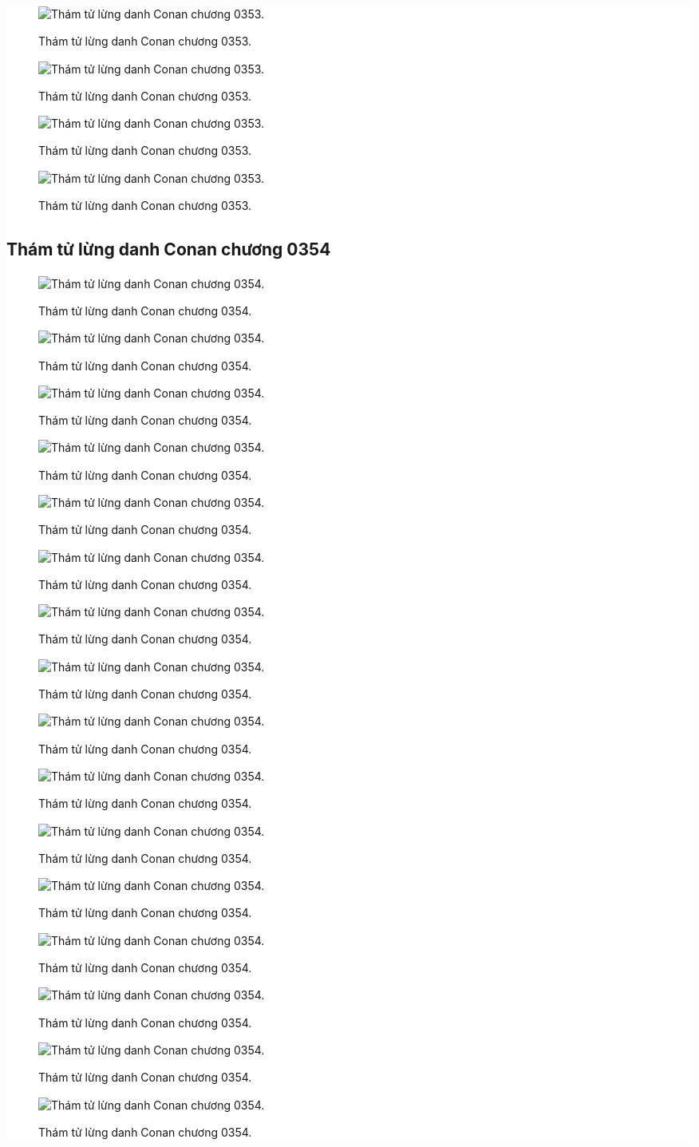 <figure><img src="https://banmaixanh.vercel.app/manga/gosho-aoyama/tham-tu-lung-danh-conan/0353-15.jpg" alt="Thám tử lừng danh Conan chương 0353." title="Thám tử lừng danh Conan chương 0353." height=100% width=100%><figcaption><p>Thám tử lừng danh Conan chương 0353.</p></figcaption></figure>

<figure><img src="https://banmaixanh.vercel.app/manga/gosho-aoyama/tham-tu-lung-danh-conan/0353-16.jpg" alt="Thám tử lừng danh Conan chương 0353." title="Thám tử lừng danh Conan chương 0353." height=100% width=100%><figcaption><p>Thám tử lừng danh Conan chương 0353.</p></figcaption></figure>

<figure><img src="https://banmaixanh.vercel.app/manga/gosho-aoyama/tham-tu-lung-danh-conan/0353-17.jpg" alt="Thám tử lừng danh Conan chương 0353." title="Thám tử lừng danh Conan chương 0353." height=100% width=100%><figcaption><p>Thám tử lừng danh Conan chương 0353.</p></figcaption></figure>

<figure><img src="https://banmaixanh.vercel.app/manga/gosho-aoyama/tham-tu-lung-danh-conan/0353-18.jpg" alt="Thám tử lừng danh Conan chương 0353." title="Thám tử lừng danh Conan chương 0353." height=100% width=100%><figcaption><p>Thám tử lừng danh Conan chương 0353.</p></figcaption></figure>

## Thám tử lừng danh Conan chương 0354

<figure><img src="https://banmaixanh.vercel.app/manga/gosho-aoyama/tham-tu-lung-danh-conan/0354-01.jpg" alt="Thám tử lừng danh Conan chương 0354." title="Thám tử lừng danh Conan chương 0354." height=100% width=100%><figcaption><p>Thám tử lừng danh Conan chương 0354.</p></figcaption></figure>

<figure><img src="https://banmaixanh.vercel.app/manga/gosho-aoyama/tham-tu-lung-danh-conan/0354-02.jpg" alt="Thám tử lừng danh Conan chương 0354." title="Thám tử lừng danh Conan chương 0354." height=100% width=100%><figcaption><p>Thám tử lừng danh Conan chương 0354.</p></figcaption></figure>

<figure><img src="https://banmaixanh.vercel.app/manga/gosho-aoyama/tham-tu-lung-danh-conan/0354-03.jpg" alt="Thám tử lừng danh Conan chương 0354." title="Thám tử lừng danh Conan chương 0354." height=100% width=100%><figcaption><p>Thám tử lừng danh Conan chương 0354.</p></figcaption></figure>

<figure><img src="https://banmaixanh.vercel.app/manga/gosho-aoyama/tham-tu-lung-danh-conan/0354-04.jpg" alt="Thám tử lừng danh Conan chương 0354." title="Thám tử lừng danh Conan chương 0354." height=100% width=100%><figcaption><p>Thám tử lừng danh Conan chương 0354.</p></figcaption></figure>

<figure><img src="https://banmaixanh.vercel.app/manga/gosho-aoyama/tham-tu-lung-danh-conan/0354-05.jpg" alt="Thám tử lừng danh Conan chương 0354." title="Thám tử lừng danh Conan chương 0354." height=100% width=100%><figcaption><p>Thám tử lừng danh Conan chương 0354.</p></figcaption></figure>

<figure><img src="https://banmaixanh.vercel.app/manga/gosho-aoyama/tham-tu-lung-danh-conan/0354-06.jpg" alt="Thám tử lừng danh Conan chương 0354." title="Thám tử lừng danh Conan chương 0354." height=100% width=100%><figcaption><p>Thám tử lừng danh Conan chương 0354.</p></figcaption></figure>

<figure><img src="https://banmaixanh.vercel.app/manga/gosho-aoyama/tham-tu-lung-danh-conan/0354-07.jpg" alt="Thám tử lừng danh Conan chương 0354." title="Thám tử lừng danh Conan chương 0354." height=100% width=100%><figcaption><p>Thám tử lừng danh Conan chương 0354.</p></figcaption></figure>

<figure><img src="https://banmaixanh.vercel.app/manga/gosho-aoyama/tham-tu-lung-danh-conan/0354-08.jpg" alt="Thám tử lừng danh Conan chương 0354." title="Thám tử lừng danh Conan chương 0354." height=100% width=100%><figcaption><p>Thám tử lừng danh Conan chương 0354.</p></figcaption></figure>

<figure><img src="https://banmaixanh.vercel.app/manga/gosho-aoyama/tham-tu-lung-danh-conan/0354-09.jpg" alt="Thám tử lừng danh Conan chương 0354." title="Thám tử lừng danh Conan chương 0354." height=100% width=100%><figcaption><p>Thám tử lừng danh Conan chương 0354.</p></figcaption></figure>

<figure><img src="https://banmaixanh.vercel.app/manga/gosho-aoyama/tham-tu-lung-danh-conan/0354-10.jpg" alt="Thám tử lừng danh Conan chương 0354." title="Thám tử lừng danh Conan chương 0354." height=100% width=100%><figcaption><p>Thám tử lừng danh Conan chương 0354.</p></figcaption></figure>

<figure><img src="https://banmaixanh.vercel.app/manga/gosho-aoyama/tham-tu-lung-danh-conan/0354-11.jpg" alt="Thám tử lừng danh Conan chương 0354." title="Thám tử lừng danh Conan chương 0354." height=100% width=100%><figcaption><p>Thám tử lừng danh Conan chương 0354.</p></figcaption></figure>

<figure><img src="https://banmaixanh.vercel.app/manga/gosho-aoyama/tham-tu-lung-danh-conan/0354-12.jpg" alt="Thám tử lừng danh Conan chương 0354." title="Thám tử lừng danh Conan chương 0354." height=100% width=100%><figcaption><p>Thám tử lừng danh Conan chương 0354.</p></figcaption></figure>

<figure><img src="https://banmaixanh.vercel.app/manga/gosho-aoyama/tham-tu-lung-danh-conan/0354-13.jpg" alt="Thám tử lừng danh Conan chương 0354." title="Thám tử lừng danh Conan chương 0354." height=100% width=100%><figcaption><p>Thám tử lừng danh Conan chương 0354.</p></figcaption></figure>

<figure><img src="https://banmaixanh.vercel.app/manga/gosho-aoyama/tham-tu-lung-danh-conan/0354-14.jpg" alt="Thám tử lừng danh Conan chương 0354." title="Thám tử lừng danh Conan chương 0354." height=100% width=100%><figcaption><p>Thám tử lừng danh Conan chương 0354.</p></figcaption></figure>

<figure><img src="https://banmaixanh.vercel.app/manga/gosho-aoyama/tham-tu-lung-danh-conan/0354-15.jpg" alt="Thám tử lừng danh Conan chương 0354." title="Thám tử lừng danh Conan chương 0354." height=100% width=100%><figcaption><p>Thám tử lừng danh Conan chương 0354.</p></figcaption></figure>

<figure><img src="https://banmaixanh.vercel.app/manga/gosho-aoyama/tham-tu-lung-danh-conan/0354-16.jpg" alt="Thám tử lừng danh Conan chương 0354." title="Thám tử lừng danh Conan chương 0354." height=100% width=100%><figcaption><p>Thám tử lừng danh Conan chương 0354.</p></figcaption></figure>

